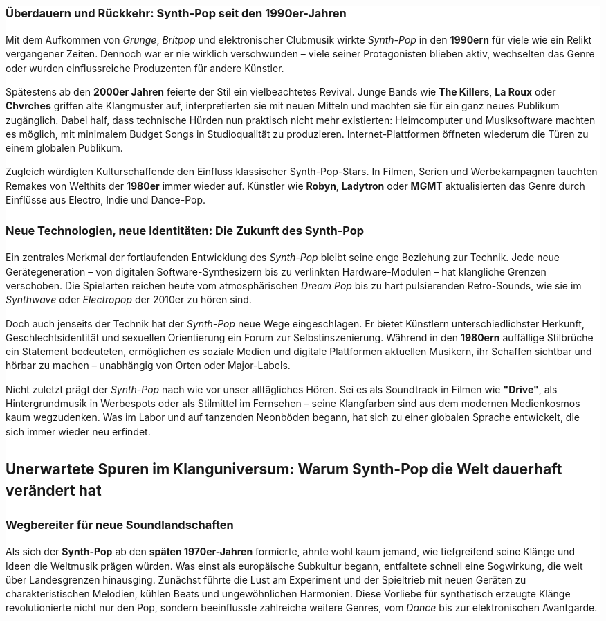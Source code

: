 ### Überdauern und Rückkehr: Synth-Pop seit den 1990er-Jahren

Mit dem Aufkommen von _Grunge_, _Britpop_ und elektronischer Clubmusik wirkte _Synth-Pop_ in den
**1990ern** für viele wie ein Relikt vergangener Zeiten. Dennoch war er nie wirklich verschwunden –
viele seiner Protagonisten blieben aktiv, wechselten das Genre oder wurden einflussreiche
Produzenten für andere Künstler.

Spätestens ab den **2000er Jahren** feierte der Stil ein vielbeachtetes Revival. Junge Bands wie
**The Killers**, **La Roux** oder **Chvrches** griffen alte Klangmuster auf, interpretierten sie mit
neuen Mitteln und machten sie für ein ganz neues Publikum zugänglich. Dabei half, dass technische
Hürden nun praktisch nicht mehr existierten: Heimcomputer und Musiksoftware machten es möglich, mit
minimalem Budget Songs in Studioqualität zu produzieren. Internet-Plattformen öffneten wiederum die
Türen zu einem globalen Publikum.

Zugleich würdigten Kulturschaffende den Einfluss klassischer Synth-Pop-Stars. In Filmen, Serien und
Werbekampagnen tauchten Remakes von Welthits der **1980er** immer wieder auf. Künstler wie
**Robyn**, **Ladytron** oder **MGMT** aktualisierten das Genre durch Einflüsse aus Electro, Indie
und Dance-Pop.

### Neue Technologien, neue Identitäten: Die Zukunft des Synth-Pop

Ein zentrales Merkmal der fortlaufenden Entwicklung des _Synth-Pop_ bleibt seine enge Beziehung zur
Technik. Jede neue Gerätegeneration – von digitalen Software-Synthesizern bis zu verlinkten
Hardware-Modulen – hat klangliche Grenzen verschoben. Die Spielarten reichen heute vom
atmosphärischen _Dream Pop_ bis zu hart pulsierenden Retro-Sounds, wie sie im _Synthwave_ oder
_Electropop_ der 2010er zu hören sind.

Doch auch jenseits der Technik hat der _Synth-Pop_ neue Wege eingeschlagen. Er bietet Künstlern
unterschiedlichster Herkunft, Geschlechtsidentität und sexuellen Orientierung ein Forum zur
Selbstinszenierung. Während in den **1980ern** auffällige Stilbrüche ein Statement bedeuteten,
ermöglichen es soziale Medien und digitale Plattformen aktuellen Musikern, ihr Schaffen sichtbar und
hörbar zu machen – unabhängig von Orten oder Major-Labels.

Nicht zuletzt prägt der _Synth-Pop_ nach wie vor unser alltägliches Hören. Sei es als Soundtrack in
Filmen wie **"Drive"**, als Hintergrundmusik in Werbespots oder als Stilmittel im Fernsehen – seine
Klangfarben sind aus dem modernen Medienkosmos kaum wegzudenken. Was im Labor und auf tanzenden
Neonböden begann, hat sich zu einer globalen Sprache entwickelt, die sich immer wieder neu erfindet.

## Unerwartete Spuren im Klanguniversum: Warum Synth-Pop die Welt dauerhaft verändert hat

### Wegbereiter für neue Soundlandschaften

Als sich der **Synth-Pop** ab den **späten 1970er-Jahren** formierte, ahnte wohl kaum jemand, wie
tiefgreifend seine Klänge und Ideen die Weltmusik prägen würden. Was einst als europäische Subkultur
begann, entfaltete schnell eine Sogwirkung, die weit über Landesgrenzen hinausging. Zunächst führte
die Lust am Experiment und der Spieltrieb mit neuen Geräten zu charakteristischen Melodien, kühlen
Beats und ungewöhnlichen Harmonien. Diese Vorliebe für synthetisch erzeugte Klänge revolutionierte
nicht nur den Pop, sondern beeinflusste zahlreiche weitere Genres, vom _Dance_ bis zur
elektronischen Avantgarde.
